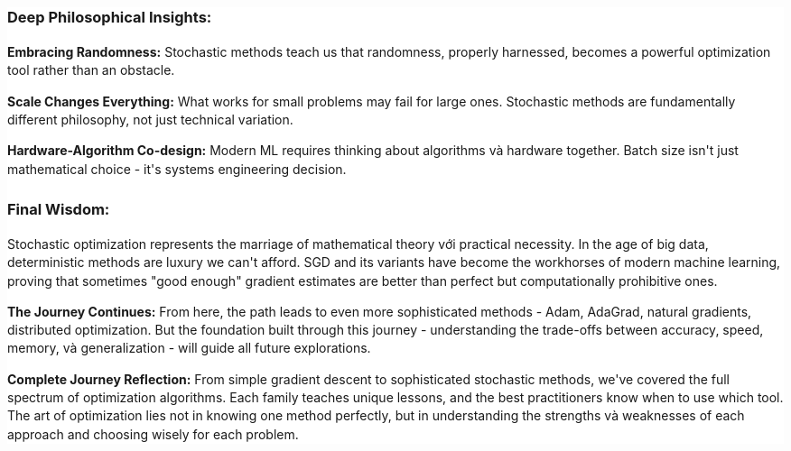 ### Deep Philosophical Insights:

**Embracing Randomness:** Stochastic methods teach us that randomness, properly harnessed, becomes a powerful optimization tool rather than an obstacle.

**Scale Changes Everything:** What works for small problems may fail for large ones. Stochastic methods are fundamentally different philosophy, not just technical variation.

**Hardware-Algorithm Co-design:** Modern ML requires thinking about algorithms và hardware together. Batch size isn't just mathematical choice - it's systems engineering decision.

### Final Wisdom:
Stochastic optimization represents the marriage of mathematical theory với practical necessity. In the age of big data, deterministic methods are luxury we can't afford. SGD and its variants have become the workhorses of modern machine learning, proving that sometimes "good enough" gradient estimates are better than perfect but computationally prohibitive ones.

**The Journey Continues:** From here, the path leads to even more sophisticated methods - Adam, AdaGrad, natural gradients, distributed optimization. But the foundation built through this journey - understanding the trade-offs between accuracy, speed, memory, và generalization - will guide all future explorations.

**Complete Journey Reflection:** From simple gradient descent to sophisticated stochastic methods, we've covered the full spectrum of optimization algorithms. Each family teaches unique lessons, and the best practitioners know when to use which tool. The art of optimization lies not in knowing one method perfectly, but in understanding the strengths và weaknesses of each approach and choosing wisely for each problem.